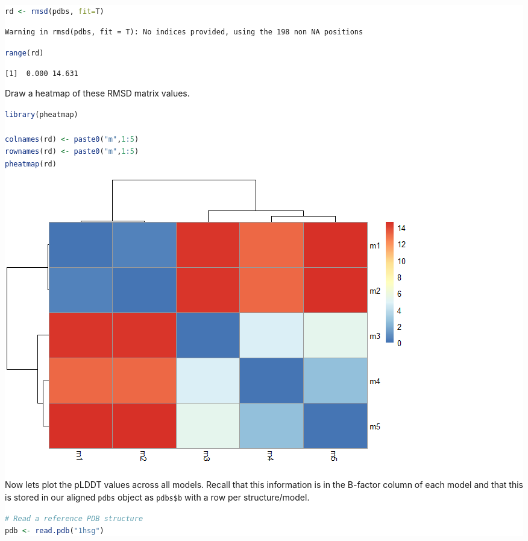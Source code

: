 ``` r
rd <- rmsd(pdbs, fit=T)
```

    Warning in rmsd(pdbs, fit = T): No indices provided, using the 198 non NA positions

``` r
range(rd)
```

    [1]  0.000 14.631

Draw a heatmap of these RMSD matrix values.

``` r
library(pheatmap)

colnames(rd) <- paste0("m",1:5)
rownames(rd) <- paste0("m",1:5)
pheatmap(rd)
```

![](class11_files/figure-commonmark/unnamed-chunk-4-1.png)

Now lets plot the pLDDT values across all models. Recall that this
information is in the B-factor column of each model and that this is
stored in our aligned `pdbs` object as `pdbs$b` with a row per
structure/model.

``` r
# Read a reference PDB structure
pdb <- read.pdb("1hsg")
```
